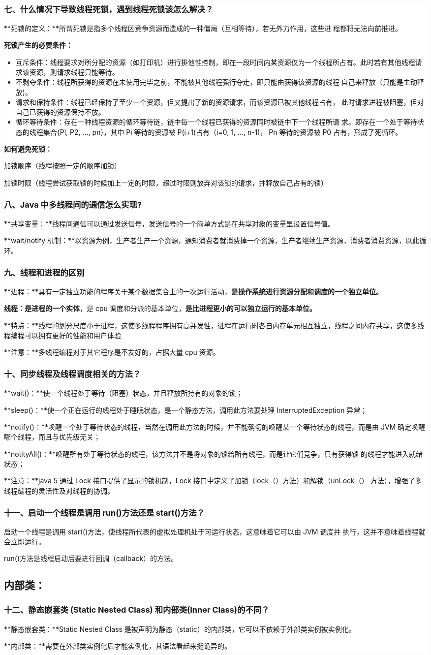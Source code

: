 ### 七、什么情况下导致线程死锁，遇到线程死锁该怎么解决？

**死锁的定义：**所谓死锁是指多个线程因竞争资源而造成的一种僵局（互相等待），若无外力作用，这些进 程都将无法向前推进。

**死锁产生的必要条件：**

- 互斥条件：线程要求对所分配的资源（如打印机）进行排他性控制，即在一段时间内某资源仅为一个线程所占有。此时若有其他线程请求该资源，则请求线程只能等待。
- 不剥夺条件：线程所获得的资源在未使用完毕之前，不能被其他线程强行夺走，即只能由获得该资源的线程 自己来释放（只能是主动释放)。
- 请求和保持条件：线程已经保持了至少一个资源，但又提出了新的资源请求，而该资源已被其他线程占有， 此时请求进程被阻塞，但对自己已获得的资源保持不放。
- 循环等待条件：存在一种线程资源的循环等待链，链中每一个线程已获得的资源同时被链中下一个线程所请 求。即存在一个处于等待状态的线程集合{Pl, P2, ..., pn}，其中 Pi 等待的资源被 P(i+1)占有（i=0, 1, ..., n-1)， Pn 等待的资源被 P0 占有，形成了死循环。

**如何避免死锁：**

加锁顺序（线程按照一定的顺序加锁）

加锁时限（线程尝试获取锁的时候加上一定的时限，超过时限则放弃对该锁的请求，并释放自己占有的锁）

### 八、Java 中多线程间的通信怎么实现?

**共享变量：**线程间通信可以通过发送信号，发送信号的一个简单方式是在共享对象的变量里设置信号值。

**wait/notify 机制：**以资源为例，生产者生产一个资源，通知消费者就消费掉一个资源，生产者继续生产资源，消费者消费资源，以此循环。

### 九、线程和进程的区别

**进程：**具有一定独立功能的程序关于某个数据集合上的一次运行活动，**是操作系统进行资源分配和调度的一个独立单位。**

**线程：**是**进程的一个实体**，是 cpu 调度和分派的基本单位，**是比进程更小的可以独立运行的基本单位。**

**特点：**线程的划分尺度小于进程，这使多线程程序拥有高并发性，进程在运行时各自内存单元相互独立，线程之间内存共享，这使多线程编程可以拥有更好的性能和用户体验

**注意：**多线程编程对于其它程序是不友好的，占据大量 cpu 资源。

### 十、同步线程及线程调度相关的方法？

**wait()：**使一个线程处于等待（阻塞）状态，并且释放所持有的对象的锁；

**sleep()：**使一个正在运行的线程处于睡眠状态，是一个静态方法，调用此方法要处理 InterruptedException 异常；

**notify()：**唤醒一个处于等待状态的线程，当然在调用此方法的时候，并不能确切的唤醒某一个等待状态的线程，而是由 JVM 确定唤醒哪个线程，而且与优先级无关；

**notityAll()：**唤醒所有处于等待状态的线程，该方法并不是将对象的锁给所有线程，而是让它们竞争，只有获得锁 的线程才能进入就绪状态；

**注意：**java 5 通过 Lock 接口提供了显示的锁机制，Lock 接口中定义了加锁（lock（）方法）和解锁（unLock（） 方法），增强了多线程编程的灵活性及对线程的协调。

### 十一、启动一个线程是调用 run()方法还是 start()方法？

启动一个线程是调用 start()方法，使线程所代表的虚拟处理机处于可运行状态，这意味着它可以由 JVM 调度并 执行，这并不意味着线程就会立即运行。 

run()方法是线程启动后要进行回调（callback）的方法。



## 内部类：

### 十二、静态嵌套类 (Static Nested Class) 和内部类(Inner Class)的不同？

**静态嵌套类：**Static Nested Class 是被声明为静态（static）的内部类，它可以不依赖于外部类实例被实例化。

**内部类：**需要在外部类实例化后才能实例化，其语法看起来挺诡异的。
